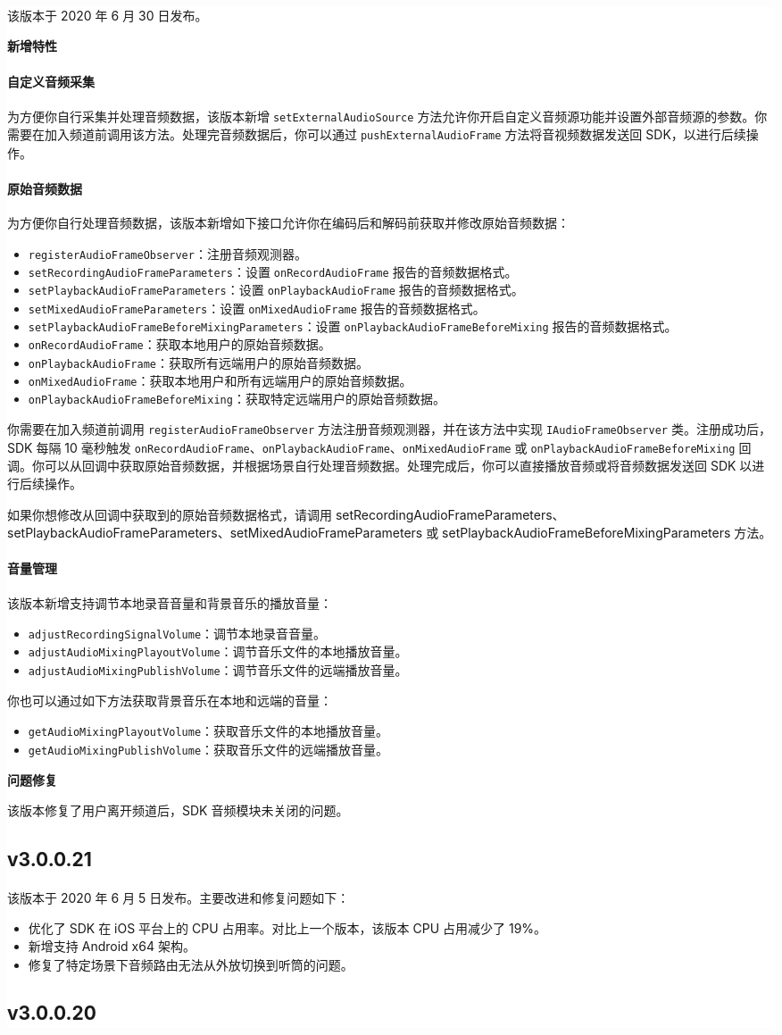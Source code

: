 该版本于 2020 年 6 月 30 日发布。

**新增特性**

#### 自定义音频采集

为方便你自行采集并处理音频数据，该版本新增 `setExternalAudioSource` 方法允许你开启自定义音频源功能并设置外部音频源的参数。你需要在加入频道前调用该方法。处理完音频数据后，你可以通过 `pushExternalAudioFrame` 方法将音视频数据发送回 SDK，以进行后续操作。

#### 原始音频数据

为方便你自行处理音频数据，该版本新增如下接口允许你在编码后和解码前获取并修改原始音频数据：

- `registerAudioFrameObserver`：注册音频观测器。
- `setRecordingAudioFrameParameters`：设置 `onRecordAudioFrame` 报告的音频数据格式。
- `setPlaybackAudioFrameParameters`：设置 `onPlaybackAudioFrame` 报告的音频数据格式。
- `setMixedAudioFrameParameters`：设置 `onMixedAudioFrame` 报告的音频数据格式。
- `setPlaybackAudioFrameBeforeMixingParameters`：设置 `onPlaybackAudioFrameBeforeMixing` 报告的音频数据格式。
- `onRecordAudioFrame`：获取本地用户的原始音频数据。
- `onPlaybackAudioFrame`：获取所有远端用户的原始音频数据。
- `onMixedAudioFrame`：获取本地用户和所有远端用户的原始音频数据。
- `onPlaybackAudioFrameBeforeMixing`：获取特定远端用户的原始音频数据。

你需要在加入频道前调用 `registerAudioFrameObserver` 方法注册音频观测器，并在该方法中实现 `IAudioFrameObserver` 类。注册成功后，SDK 每隔 10 毫秒触发 `onRecordAudioFrame`、`onPlaybackAudioFrame`、`onMixedAudioFrame` 或 `onPlaybackAudioFrameBeforeMixing` 回调。你可以从回调中获取原始音频数据，并根据场景自行处理音频数据。处理完成后，你可以直接播放音频或将音频数据发送回 SDK 以进行后续操作。

<div class="alert note">如果你想修改从回调中获取到的原始音频数据格式，请调用 setRecordingAudioFrameParameters、setPlaybackAudioFrameParameters、setMixedAudioFrameParameters 或 setPlaybackAudioFrameBeforeMixingParameters 方法。</div>

#### 音量管理

该版本新增支持调节本地录音音量和背景音乐的播放音量：

- `adjustRecordingSignalVolume`：调节本地录音音量。
- `adjustAudioMixingPlayoutVolume`：调节音乐文件的本地播放音量。
- `adjustAudioMixingPublishVolume`：调节音乐文件的远端播放音量。

你也可以通过如下方法获取背景音乐在本地和远端的音量：

- `getAudioMixingPlayoutVolume`：获取音乐文件的本地播放音量。
- `getAudioMixingPublishVolume`：获取音乐文件的远端播放音量。

**问题修复**

该版本修复了用户离开频道后，SDK 音频模块未关闭的问题。

## v3.0.0.21

该版本于 2020 年 6 月 5 日发布。主要改进和修复问题如下：

- 优化了 SDK 在 iOS 平台上的 CPU 占用率。对比上一个版本，该版本 CPU 占用减少了 19%。
- 新增支持 Android x64 架构。
- 修复了特定场景下音频路由无法从外放切换到听筒的问题。


## v3.0.0.20
